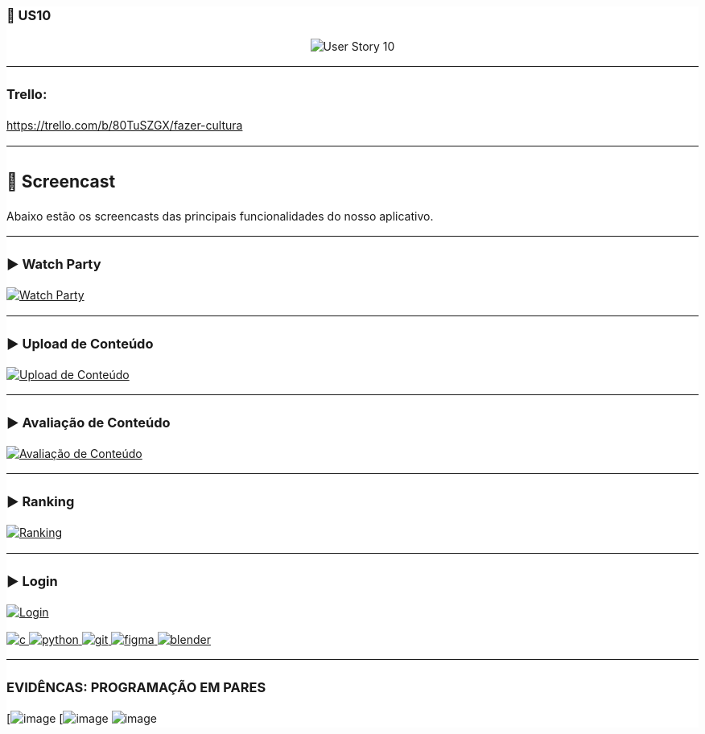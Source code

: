 
### 📌 US10 
<p align="center">
  <img src="Telas/Screenshot 2025-04-23 224628.png" alt="User Story 10" width="600"/>
</p>

---
### Trello: 
https://trello.com/b/80TuSZGX/fazer-cultura

---
### 

## 📝 Screencast

Abaixo estão os screencasts das principais funcionalidades do nosso aplicativo.

---

### ▶️ Watch Party
[![Watch Party](https://img.youtube.com/vi/JMp9uhNdX0k/0.jpg)](https://youtu.be/JMp9uhNdX0k)

---

### ▶️ Upload de Conteúdo
[![Upload de Conteúdo](https://img.youtube.com/vi/IfDuwcEMpiE/0.jpg)](https://youtu.be/IfDuwcEMpiE)

---

### ▶️ Avaliação de Conteúdo
[![Avaliação de Conteúdo](https://img.youtube.com/vi/aYFXQS46QoU/0.jpg)](https://youtu.be/aYFXQS46QoU)

---

### ▶️ Ranking
[![Ranking](https://img.youtube.com/vi/6lsonRvk5Gw/0.jpg)](https://youtu.be/6lsonRvk5Gw)

---

### ▶️ Login
[![Login](https://img.youtube.com/vi/SDion2-ioag/0.jpg)](https://youtu.be/SDion2-ioag)

<p align="left"> <a href="https://www.cprogramming.com/" target="_blank" rel="noreferrer"> <img src="https://raw.githubusercontent.com/devicons/devicon/master/icons/c/c-original.svg" alt="c" width="40" height="40"/> </a> <a href="https://www.python.org" target="_blank" rel="noreferrer"> <img src="https://raw.githubusercontent.com/devicons/devicon/master/icons/python/python-original.svg" alt="python" width="40" height="40"/>  </a> <a href="https://git-scm.com/" target="_blank" rel="noreferrer"> <img src="https://www.vectorlogo.zone/logos/git-scm/git-scm-icon.svg" alt="git" width="40" height="40"/> </a> <a href="https://www.figma.com/" target="_blank" rel="noreferrer"> <img src="https://www.vectorlogo.zone/logos/figma/figma-icon.svg" alt="figma" width="40" height="40"/> </a> <a href="https://www.blender.org/" target="_blank" rel="noreferrer"> <img src="https://download.blender.org/branding/community/blender_community_badge_white.svg" alt="blender" width="40" height="40"/> </a> </p>

---
### EVIDÊNCAS: PROGRAMAÇÃO EM PARES 
[![image](https://github.com/user-attachments/assets/6a54b0d9-cdf0-43e9-94d9-982c25f099c4)
[![image](https://github.com/user-attachments/assets/ab6159b0-1102-4282-a6f0-0b0dc21e9816)
![image](https://github.com/user-attachments/assets/0f33b593-fd3e-478c-b8f9-9cdd79faab3f)
